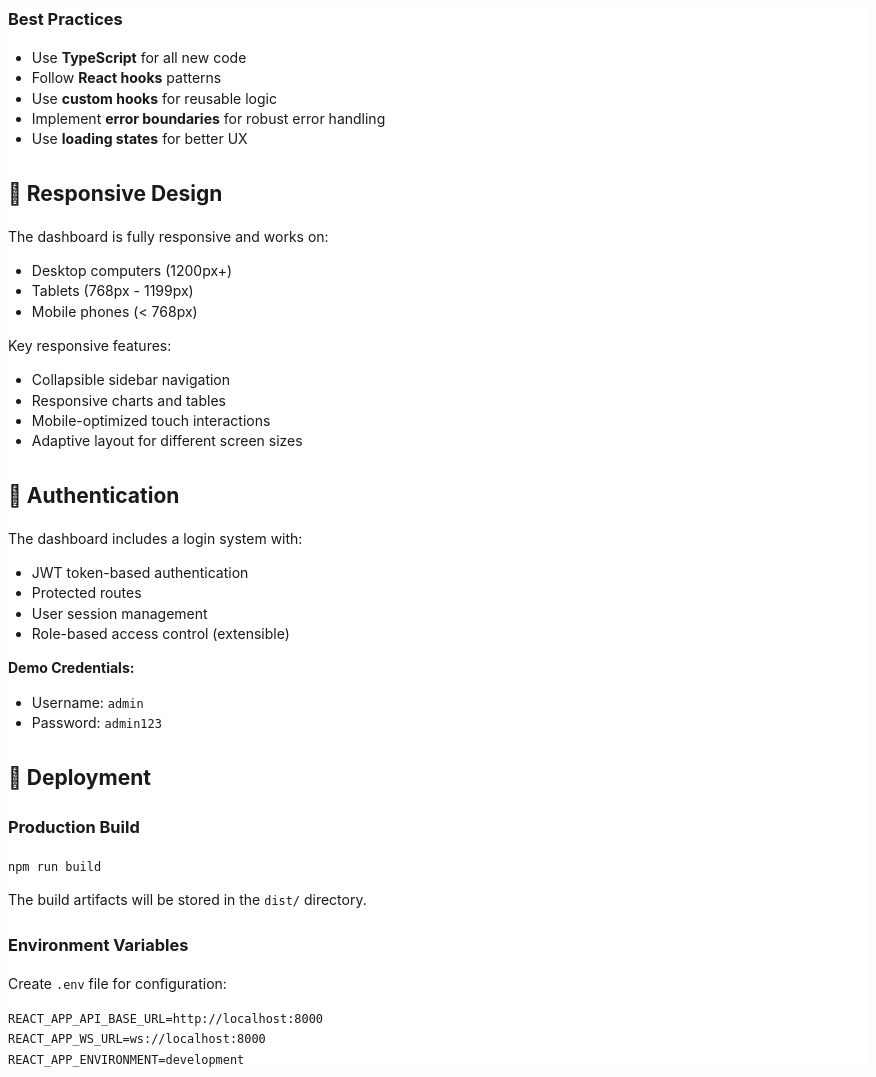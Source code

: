 ### Best Practices

- Use **TypeScript** for all new code
- Follow **React hooks** patterns
- Use **custom hooks** for reusable logic
- Implement **error boundaries** for robust error handling
- Use **loading states** for better UX

## 📱 Responsive Design

The dashboard is fully responsive and works on:

- Desktop computers (1200px+)
- Tablets (768px - 1199px)
- Mobile phones (\< 768px)

Key responsive features:

- Collapsible sidebar navigation
- Responsive charts and tables
- Mobile-optimized touch interactions
- Adaptive layout for different screen sizes

## 🔐 Authentication

The dashboard includes a login system with:

- JWT token-based authentication
- Protected routes
- User session management
- Role-based access control (extensible)

**Demo Credentials:**

- Username: `admin`
- Password: `admin123`

## 🚀 Deployment

### Production Build

```bash
npm run build
```

The build artifacts will be stored in the `dist/` directory.

### Environment Variables

Create `.env` file for configuration:

```env
REACT_APP_API_BASE_URL=http://localhost:8000
REACT_APP_WS_URL=ws://localhost:8000
REACT_APP_ENVIRONMENT=development
```
